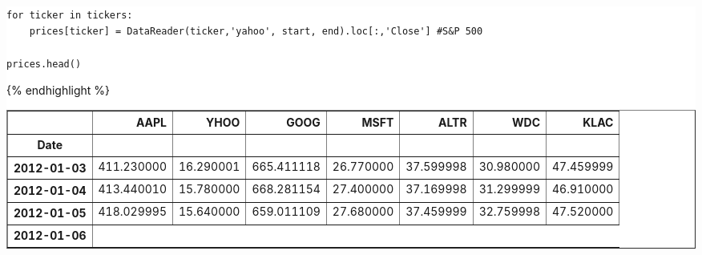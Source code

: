     for ticker in tickers:
        prices[ticker] = DataReader(ticker,'yahoo', start, end).loc[:,'Close'] #S&P 500
        
    prices.head()

{% endhighlight %}


<div>
<table border="1" class="dataframe">
  <thead>
    <tr style="text-align: right;">
      <th></th>
      <th>AAPL</th>
      <th>YHOO</th>
      <th>GOOG</th>
      <th>MSFT</th>
      <th>ALTR</th>
      <th>WDC</th>
      <th>KLAC</th>
    </tr>
    <tr>
      <th>Date</th>
      <th></th>
      <th></th>
      <th></th>
      <th></th>
      <th></th>
      <th></th>
      <th></th>
    </tr>
  </thead>
  <tbody>
    <tr>
      <th>2012-01-03</th>
      <td>411.230000</td>
      <td>16.290001</td>
      <td>665.411118</td>
      <td>26.770000</td>
      <td>37.599998</td>
      <td>30.980000</td>
      <td>47.459999</td>
    </tr>
    <tr>
      <th>2012-01-04</th>
      <td>413.440010</td>
      <td>15.780000</td>
      <td>668.281154</td>
      <td>27.400000</td>
      <td>37.169998</td>
      <td>31.299999</td>
      <td>46.910000</td>
    </tr>
    <tr>
      <th>2012-01-05</th>
      <td>418.029995</td>
      <td>15.640000</td>
      <td>659.011109</td>
      <td>27.680000</td>
      <td>37.459999</td>
      <td>32.759998</td>
      <td>47.520000</td>
    </tr>
    <tr>
      <th>2012-01-06</th>